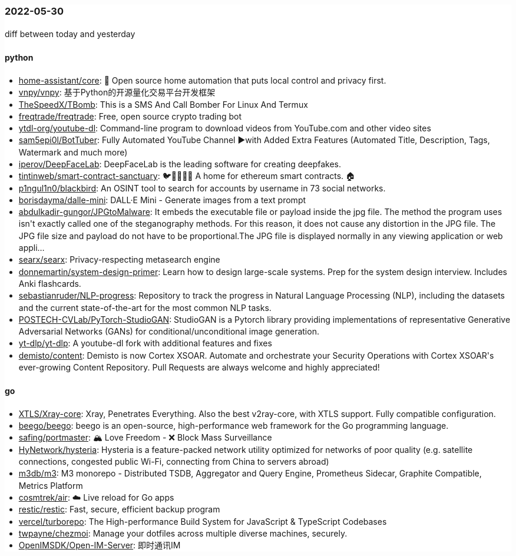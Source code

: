 ### 2022-05-30
diff between today and yesterday

#### python
* [home-assistant/core](https://github.com/home-assistant/core): 🏡 Open source home automation that puts local control and privacy first.
* [vnpy/vnpy](https://github.com/vnpy/vnpy): 基于Python的开源量化交易平台开发框架
* [TheSpeedX/TBomb](https://github.com/TheSpeedX/TBomb): This is a SMS And Call Bomber For Linux And Termux
* [freqtrade/freqtrade](https://github.com/freqtrade/freqtrade): Free, open source crypto trading bot
* [ytdl-org/youtube-dl](https://github.com/ytdl-org/youtube-dl): Command-line program to download videos from YouTube.com and other video sites
* [sam5epi0l/BotTuber](https://github.com/sam5epi0l/BotTuber): Fully Automated YouTube Channel ▶️with Added Extra Features (Automated Title, Description, Tags, Watermark and much more)
* [iperov/DeepFaceLab](https://github.com/iperov/DeepFaceLab): DeepFaceLab is the leading software for creating deepfakes.
* [tintinweb/smart-contract-sanctuary](https://github.com/tintinweb/smart-contract-sanctuary): 🐦🌴🌴🌴🦕 A home for ethereum smart contracts. 🏠
* [p1ngul1n0/blackbird](https://github.com/p1ngul1n0/blackbird): An OSINT tool to search for accounts by username in 73 social networks.
* [borisdayma/dalle-mini](https://github.com/borisdayma/dalle-mini): DALL·E Mini - Generate images from a text prompt
* [abdulkadir-gungor/JPGtoMalware](https://github.com/abdulkadir-gungor/JPGtoMalware): It embeds the executable file or payload inside the jpg file. The method the program uses isn't exactly called one of the steganography methods. For this reason, it does not cause any distortion in the JPG file. The JPG file size and payload do not have to be proportional.The JPG file is displayed normally in any viewing application or web appli…
* [searx/searx](https://github.com/searx/searx): Privacy-respecting metasearch engine
* [donnemartin/system-design-primer](https://github.com/donnemartin/system-design-primer): Learn how to design large-scale systems. Prep for the system design interview. Includes Anki flashcards.
* [sebastianruder/NLP-progress](https://github.com/sebastianruder/NLP-progress): Repository to track the progress in Natural Language Processing (NLP), including the datasets and the current state-of-the-art for the most common NLP tasks.
* [POSTECH-CVLab/PyTorch-StudioGAN](https://github.com/POSTECH-CVLab/PyTorch-StudioGAN): StudioGAN is a Pytorch library providing implementations of representative Generative Adversarial Networks (GANs) for conditional/unconditional image generation.
* [yt-dlp/yt-dlp](https://github.com/yt-dlp/yt-dlp): A youtube-dl fork with additional features and fixes
* [demisto/content](https://github.com/demisto/content): Demisto is now Cortex XSOAR. Automate and orchestrate your Security Operations with Cortex XSOAR's ever-growing Content Repository. Pull Requests are always welcome and highly appreciated!

#### go
* [XTLS/Xray-core](https://github.com/XTLS/Xray-core): Xray, Penetrates Everything. Also the best v2ray-core, with XTLS support. Fully compatible configuration.
* [beego/beego](https://github.com/beego/beego): beego is an open-source, high-performance web framework for the Go programming language.
* [safing/portmaster](https://github.com/safing/portmaster): 🏔 Love Freedom - ❌ Block Mass Surveillance
* [HyNetwork/hysteria](https://github.com/HyNetwork/hysteria): Hysteria is a feature-packed network utility optimized for networks of poor quality (e.g. satellite connections, congested public Wi-Fi, connecting from China to servers abroad)
* [m3db/m3](https://github.com/m3db/m3): M3 monorepo - Distributed TSDB, Aggregator and Query Engine, Prometheus Sidecar, Graphite Compatible, Metrics Platform
* [cosmtrek/air](https://github.com/cosmtrek/air): ☁️ Live reload for Go apps
* [restic/restic](https://github.com/restic/restic): Fast, secure, efficient backup program
* [vercel/turborepo](https://github.com/vercel/turborepo): The High-performance Build System for JavaScript & TypeScript Codebases
* [twpayne/chezmoi](https://github.com/twpayne/chezmoi): Manage your dotfiles across multiple diverse machines, securely.
* [OpenIMSDK/Open-IM-Server](https://github.com/OpenIMSDK/Open-IM-Server): 即时通讯IM